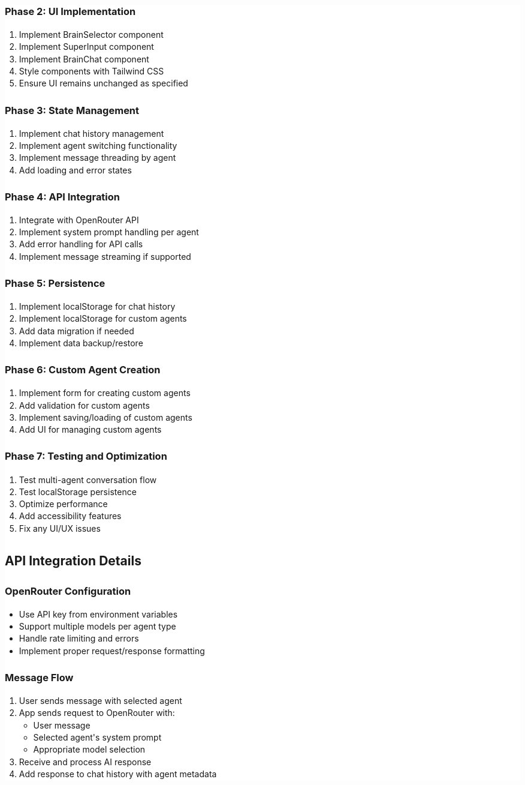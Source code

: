 ### Phase 2: UI Implementation
1. Implement BrainSelector component
2. Implement SuperInput component
3. Implement BrainChat component
4. Style components with Tailwind CSS
5. Ensure UI remains unchanged as specified

### Phase 3: State Management
1. Implement chat history management
2. Implement agent switching functionality
3. Implement message threading by agent
4. Add loading and error states

### Phase 4: API Integration
1. Integrate with OpenRouter API
2. Implement system prompt handling per agent
3. Add error handling for API calls
4. Implement message streaming if supported

### Phase 5: Persistence
1. Implement localStorage for chat history
2. Implement localStorage for custom agents
3. Add data migration if needed
4. Implement data backup/restore

### Phase 6: Custom Agent Creation
1. Implement form for creating custom agents
2. Add validation for custom agents
3. Implement saving/loading of custom agents
4. Add UI for managing custom agents

### Phase 7: Testing and Optimization
1. Test multi-agent conversation flow
2. Test localStorage persistence
3. Optimize performance
4. Add accessibility features
5. Fix any UI/UX issues

## API Integration Details

### OpenRouter Configuration
- Use API key from environment variables
- Support multiple models per agent type
- Handle rate limiting and errors
- Implement proper request/response formatting

### Message Flow
1. User sends message with selected agent
2. App sends request to OpenRouter with:
   - User message
   - Selected agent's system prompt
   - Appropriate model selection
3. Receive and process AI response
4. Add response to chat history with agent metadata
